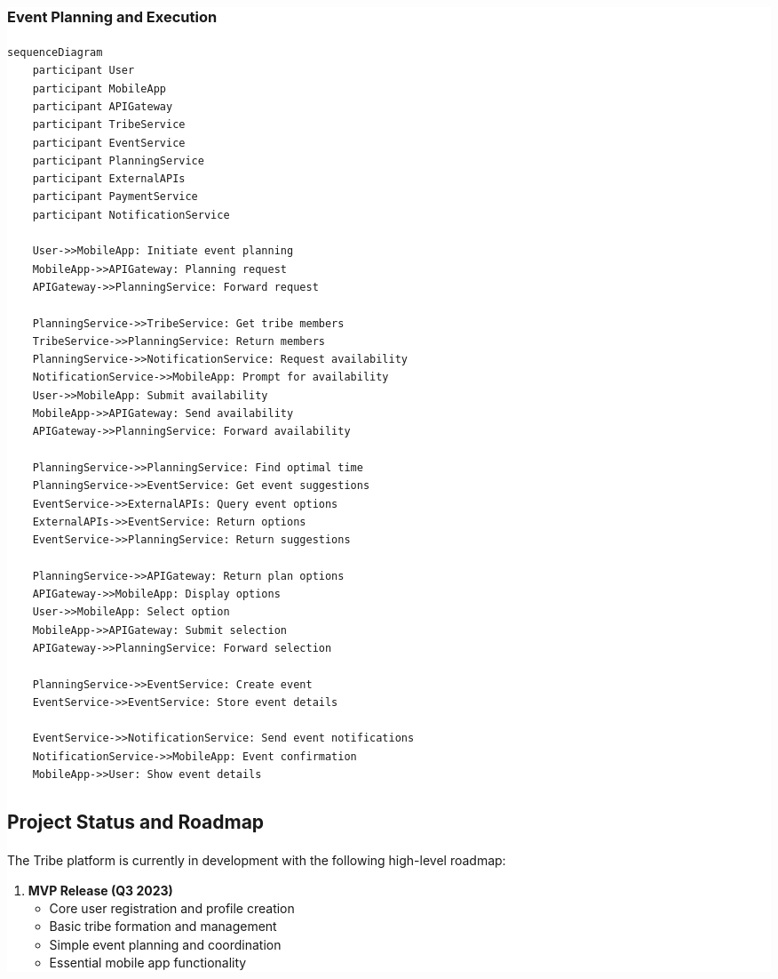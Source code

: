 ### Event Planning and Execution

```mermaid
sequenceDiagram
    participant User
    participant MobileApp
    participant APIGateway
    participant TribeService
    participant EventService
    participant PlanningService
    participant ExternalAPIs
    participant PaymentService
    participant NotificationService
    
    User->>MobileApp: Initiate event planning
    MobileApp->>APIGateway: Planning request
    APIGateway->>PlanningService: Forward request
    
    PlanningService->>TribeService: Get tribe members
    TribeService->>PlanningService: Return members
    PlanningService->>NotificationService: Request availability
    NotificationService->>MobileApp: Prompt for availability
    User->>MobileApp: Submit availability
    MobileApp->>APIGateway: Send availability
    APIGateway->>PlanningService: Forward availability
    
    PlanningService->>PlanningService: Find optimal time
    PlanningService->>EventService: Get event suggestions
    EventService->>ExternalAPIs: Query event options
    ExternalAPIs->>EventService: Return options
    EventService->>PlanningService: Return suggestions
    
    PlanningService->>APIGateway: Return plan options
    APIGateway->>MobileApp: Display options
    User->>MobileApp: Select option
    MobileApp->>APIGateway: Submit selection
    APIGateway->>PlanningService: Forward selection
    
    PlanningService->>EventService: Create event
    EventService->>EventService: Store event details
    
    EventService->>NotificationService: Send event notifications
    NotificationService->>MobileApp: Event confirmation
    MobileApp->>User: Show event details
```

## Project Status and Roadmap

The Tribe platform is currently in development with the following high-level roadmap:

1. **MVP Release (Q3 2023)**
   - Core user registration and profile creation
   - Basic tribe formation and management
   - Simple event planning and coordination
   - Essential mobile app functionality
